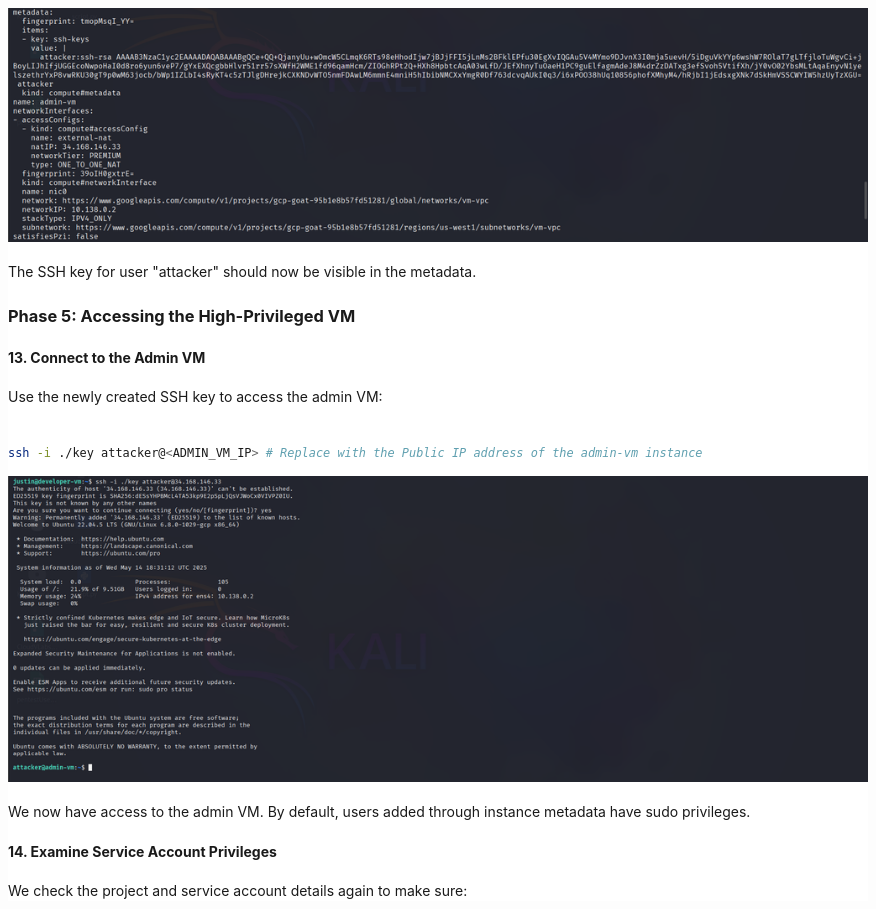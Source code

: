 ![](GCPGoat%20Screenshots/GCPGoat-Lab03/GCPGoat-Lab03-15.png)
 

The SSH key for user "attacker" should now be visible in the metadata.
 

### Phase 5: Accessing the High-Privileged VM  

#### 13. Connect to the Admin VM 

Use the newly created SSH key to access the admin VM:
 

```bash

ssh -i ./key attacker@<ADMIN_VM_IP> # Replace with the Public IP address of the admin-vm instance

```  

![](GCPGoat%20Screenshots/GCPGoat-Lab03/GCPGoat-Lab03-16.png)

We now have access to the admin VM. By default, users added through instance metadata have sudo privileges.  

#### 14. Examine Service Account Privileges 

We check the project and service account details again to make sure:

